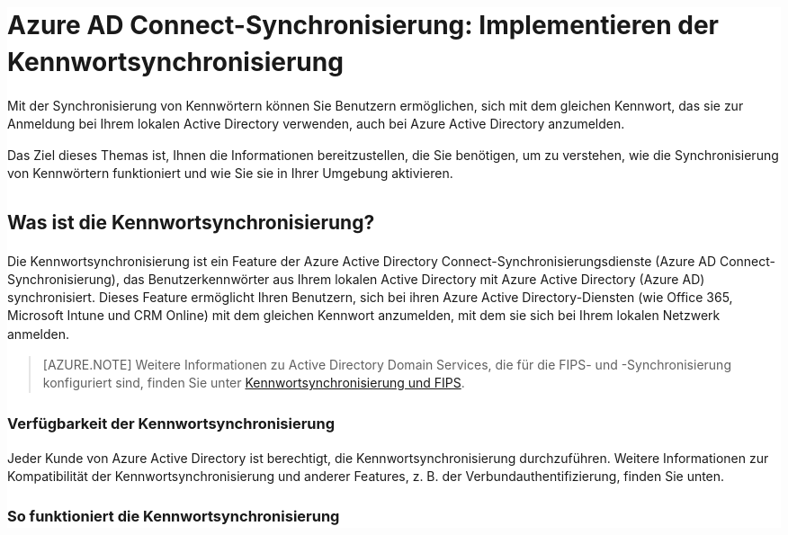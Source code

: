 <properties
    pageTitle="Azure AD Connect-Synchronisierung: Implementieren der Kennwortsynchronisierung | Microsoft Azure"
    description="Bietet Ihnen die Informationen, die Sie benötigen, um zu verstehen, wie die Synchronisierung von Kennwörtern funktioniert, und wie Sie sie in Ihrer Umgebung aktivieren."
    services="active-directory"
    documentationCenter=""
    authors="markusvi"
    manager="stevenpo"
    editor=""/>

<tags
    ms.service="active-directory"
    ms.workload="identity"
    ms.tgt_pltfrm="na"
    ms.devlang="na"
    ms.topic="article"
    ms.date="11/16/2015"
    ms.author="markusvi;andkjell"/>


# Azure AD Connect-Synchronisierung: Implementieren der Kennwortsynchronisierung

Mit der Synchronisierung von Kennwörtern können Sie Benutzern ermöglichen, sich mit dem gleichen Kennwort, das sie zur Anmeldung bei Ihrem lokalen Active Directory verwenden, auch bei Azure Active Directory anzumelden.

Das Ziel dieses Themas ist, Ihnen die Informationen bereitzustellen, die Sie benötigen, um zu verstehen, wie die Synchronisierung von Kennwörtern funktioniert und wie Sie sie in Ihrer Umgebung aktivieren.

## Was ist die Kennwortsynchronisierung?

Die Kennwortsynchronisierung ist ein Feature der Azure Active Directory Connect-Synchronisierungsdienste (Azure AD Connect-Synchronisierung), das Benutzerkennwörter aus Ihrem lokalen Active Directory mit Azure Active Directory (Azure AD) synchronisiert. Dieses Feature ermöglicht Ihren Benutzern, sich bei ihren Azure Active Directory-Diensten (wie Office 365, Microsoft Intune und CRM Online) mit dem gleichen Kennwort anzumelden, mit dem sie sich bei Ihrem lokalen Netzwerk anmelden.

> [AZURE.NOTE] Weitere Informationen zu Active Directory Domain Services, die für die FIPS- und -Synchronisierung konfiguriert sind, finden Sie unter [Kennwortsynchronisierung und FIPS](#password-synchronization-and-fips).

### Verfügbarkeit der Kennwortsynchronisierung

Jeder Kunde von Azure Active Directory ist berechtigt, die Kennwortsynchronisierung durchzuführen. Weitere Informationen zur Kompatibilität der Kennwortsynchronisierung und anderer Features, z. B. der Verbundauthentifizierung, finden Sie unten.

### So funktioniert die Kennwortsynchronisierung
